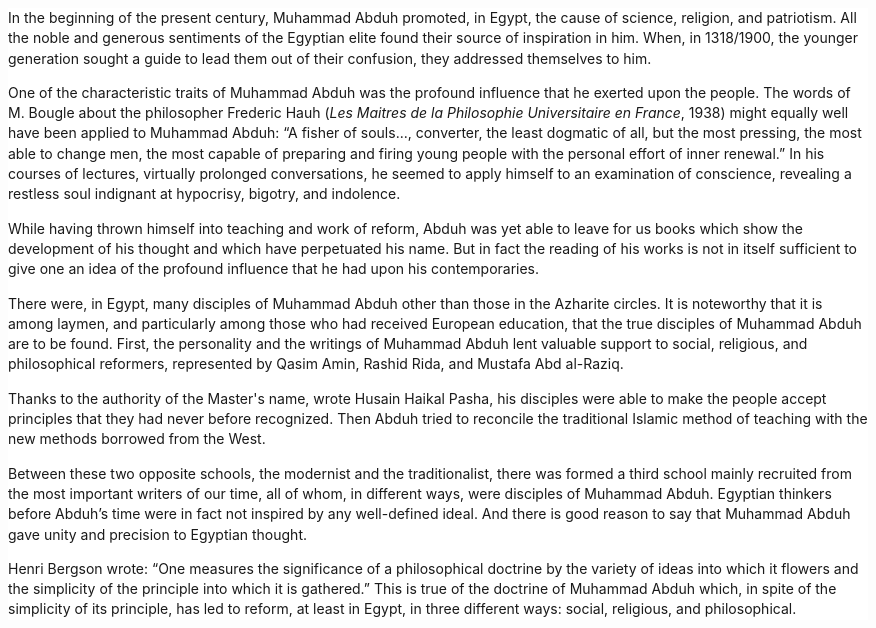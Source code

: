 In the beginning of the present century, Muhammad Abduh promoted, in
Egypt, the cause of science, religion, and patriotism. All the noble and
generous sentiments of the Egyptian elite found their source of
inspiration in him. When, in 1318/1900, the younger generation sought a
guide to lead them out of their confusion, they addressed themselves to
him.

One of the characteristic traits of Muhammad Abduh was the profound
influence that he exerted upon the people. The words of M. Bougle about
the philosopher Frederic Hauh (*Les Maitres de la Philosophie
Universitaire en France*, 1938) might equally well have been applied to
Muhammad Abduh: “A fisher of souls..., converter, the least dogmatic of
all, but the most pressing, the most able to change men, the most
capable of preparing and firing young people with the personal effort of
inner renewal.” In his courses of lectures, virtually prolonged
conversations, he seemed to apply himself to an examination of
conscience, revealing a restless soul indignant at hypocrisy, bigotry,
and indolence.

While having thrown himself into teaching and work of reform, Abduh was
yet able to leave for us books which show the development of his thought
and which have perpetuated his name. But in fact the reading of his
works is not in itself sufficient to give one an idea of the profound
influence that he had upon his contemporaries.

There were, in Egypt, many disciples of Muhammad Abduh other than those
in the Azharite circles. It is noteworthy that it is among laymen, and
particularly among those who had received European education, that the
true disciples of Muhammad Abduh are to be found. First, the personality
and the writings of Muhammad Abduh lent valuable support to social,
religious, and philosophical reformers, represented by Qasim Amin,
Rashid Rida, and Mustafa Abd al-Raziq.

Thanks to the authority of the Master's name, wrote Husain Haikal Pasha,
his disciples were able to make the people accept principles that they
had never before recognized. Then Abduh tried to reconcile the
traditional Islamic method of teaching with the new methods borrowed
from the West.

Between these two opposite schools, the modernist and the
traditionalist, there was formed a third school mainly recruited from
the most important writers of our time, all of whom, in different ways,
were disciples of Muhammad Abduh. Egyptian thinkers before Abduh’s time
were in fact not inspired by any well-defined ideal. And there is good
reason to say that Muhammad Abduh gave unity and precision to Egyptian
thought.

Henri Bergson wrote: “One measures the significance of a philosophical
doctrine by the variety of ideas into which it flowers and the
simplicity of the principle into which it is gathered.” This is true of
the doctrine of Muham­mad Abduh which, in spite of the simplicity of its
principle, has led to reform, at least in Egypt, in three different
ways: social, religious, and philosophical.
